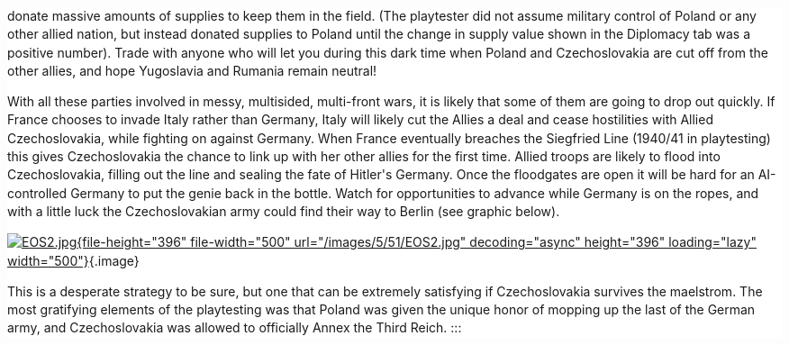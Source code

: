 donate massive amounts of supplies to keep them in the field. (The
playtester did not assume military control of Poland or any other allied
nation, but instead donated supplies to Poland until the change in
supply value shown in the Diplomacy tab was a positive number). Trade
with anyone who will let you during this dark time when Poland and
Czechoslovakia are cut off from the other allies, and hope Yugoslavia
and Rumania remain neutral!

With all these parties involved in messy, multisided, multi-front wars,
it is likely that some of them are going to drop out quickly. If France
chooses to invade Italy rather than Germany, Italy will likely cut the
Allies a deal and cease hostilities with Allied Czechoslovakia, while
fighting on against Germany. When France eventually breaches the
Siegfried Line (1940/41 in playtesting) this gives Czechoslovakia the
chance to link up with her other allies for the first time. Allied
troops are likely to flood into Czechoslovakia, filling out the line and
sealing the fate of Hitler's Germany. Once the floodgates are open it
will be hard for an AI-controlled Germany to put the genie back in the
bottle. Watch for opportunities to advance while Germany is on the
ropes, and with a little luck the Czechoslovakian army could find their
way to Berlin (see graphic below).

[![EOS2.jpg](/images/5/51/EOS2.jpg){file-height="396" file-width="500"
url="/images/5/51/EOS2.jpg" decoding="async" height="396" loading="lazy"
width="500"}](/wiki/File:EOS2.jpg){.image}

This is a desperate strategy to be sure, but one that can be extremely
satisfying if Czechoslovakia survives the maelstrom. The most gratifying
elements of the playtesting was that Poland was given the unique honor
of mopping up the last of the German army, and Czechoslovakia was
allowed to officially Annex the Third Reich.
:::
